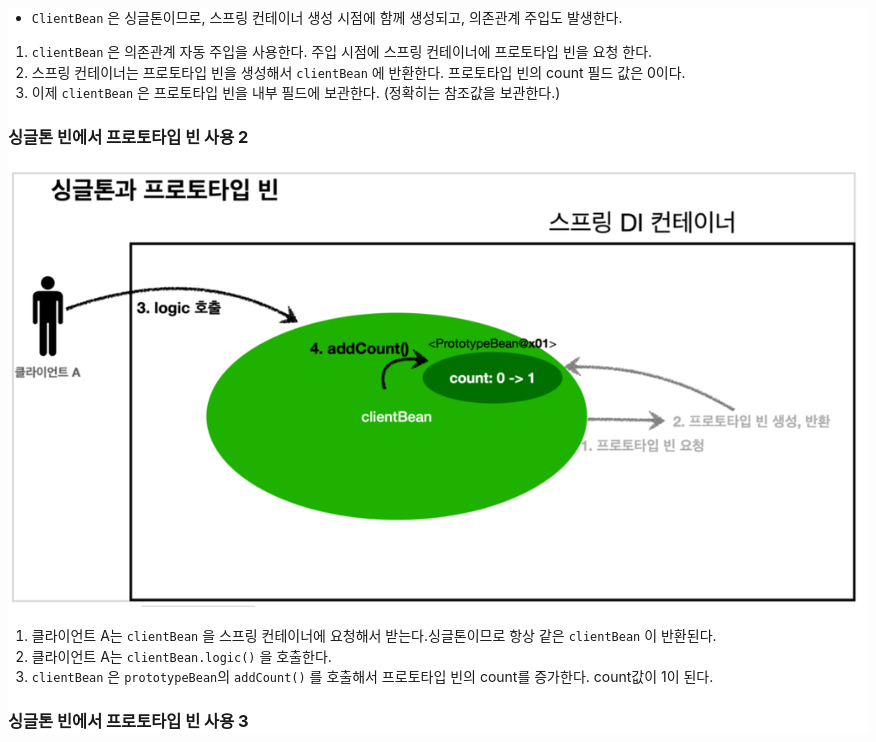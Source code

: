 - `ClientBean` 은 싱글톤이므로, 스프링 컨테이너 생성 시점에 함께 생성되고, 의존관계 주입도 발생한다.
1. `clientBean` 은 의존관계 자동 주입을 사용한다. 주입 시점에 스프링 컨테이너에 프로토타입 빈을 요청
한다.
2. 스프링 컨테이너는 프로토타입 빈을 생성해서 `clientBean` 에 반환한다. 프로토타입 빈의 count 필드
값은 0이다.
3. 이제 `clientBean` 은 프로토타입 빈을 내부 필드에 보관한다. (정확히는 참조값을 보관한다.)

### 싱글톤 빈에서 프로토타입 빈 사용 2

![Untitled](/assets/images/post/2023-08-11/6.png)

1. 클라이언트 A는 `clientBean` 을 스프링 컨테이너에 요청해서 받는다.싱글톤이므로 항상 같은
`clientBean` 이 반환된다.
2. 클라이언트 A는 `clientBean.logic()` 을 호출한다.
3. `clientBean` 은 `prototypeBean`의 `addCount()` 를 호출해서 프로토타입 빈의 count를 증가한다.
count값이 1이 된다.

### 싱글톤 빈에서 프로토타입 빈 사용 3
